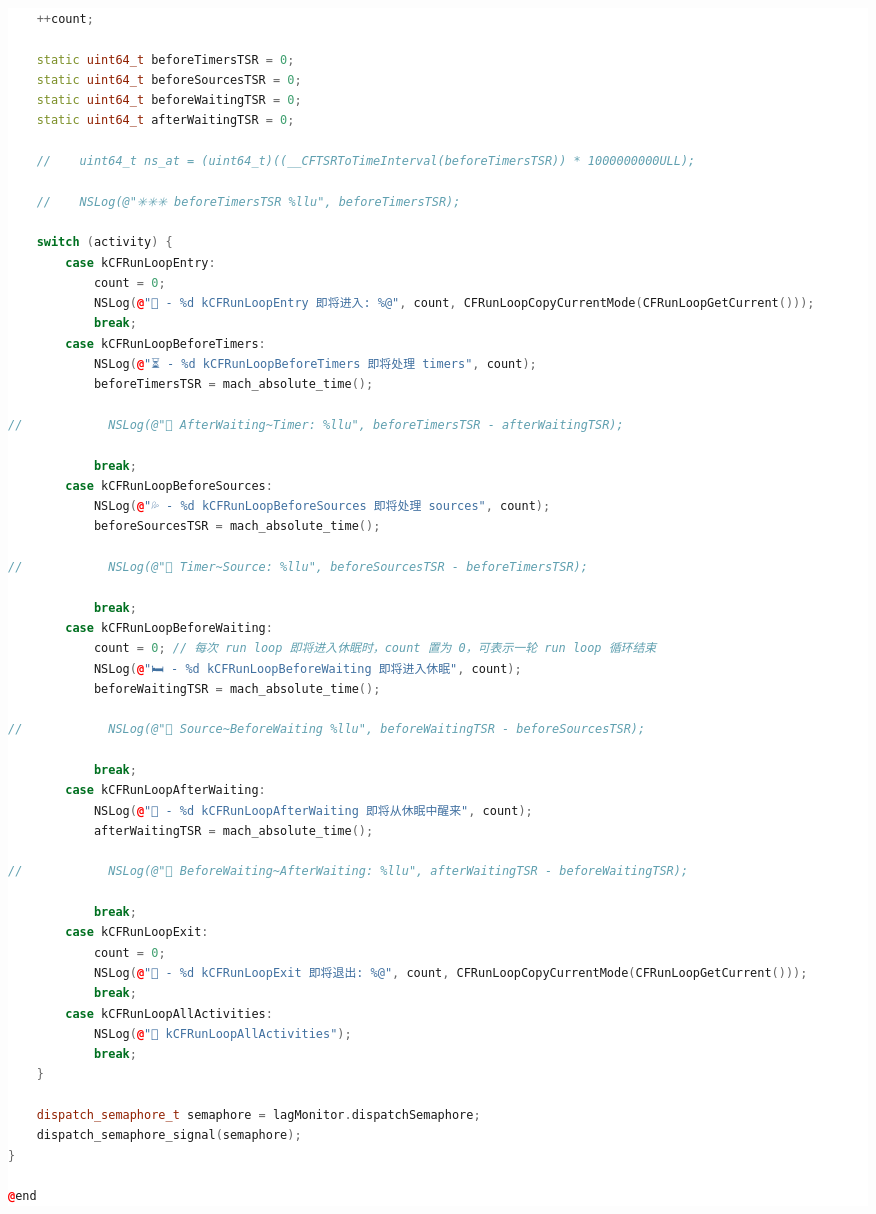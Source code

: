 ```c++
    ++count;
    
    static uint64_t beforeTimersTSR = 0;
    static uint64_t beforeSourcesTSR = 0;
    static uint64_t beforeWaitingTSR = 0;
    static uint64_t afterWaitingTSR = 0;
    
    //    uint64_t ns_at = (uint64_t)((__CFTSRToTimeInterval(beforeTimersTSR)) * 1000000000ULL);
    
    //    NSLog(@"✳️✳️✳️ beforeTimersTSR %llu", beforeTimersTSR);
    
    switch (activity) {
        case kCFRunLoopEntry:
            count = 0;
            NSLog(@"🤫 - %d kCFRunLoopEntry 即将进入: %@", count, CFRunLoopCopyCurrentMode(CFRunLoopGetCurrent()));
            break;
        case kCFRunLoopBeforeTimers:
            NSLog(@"⏳ - %d kCFRunLoopBeforeTimers 即将处理 timers", count);
            beforeTimersTSR = mach_absolute_time();
            
//            NSLog(@"🔂 AfterWaiting~Timer: %llu", beforeTimersTSR - afterWaitingTSR);
            
            break;
        case kCFRunLoopBeforeSources:
            NSLog(@"💦 - %d kCFRunLoopBeforeSources 即将处理 sources", count);
            beforeSourcesTSR = mach_absolute_time();
            
//            NSLog(@"🔂 Timer~Source: %llu", beforeSourcesTSR - beforeTimersTSR);
            
            break;
        case kCFRunLoopBeforeWaiting:
            count = 0; // 每次 run loop 即将进入休眠时，count 置为 0，可表示一轮 run loop 循环结束
            NSLog(@"🛏 - %d kCFRunLoopBeforeWaiting 即将进入休眠", count);
            beforeWaitingTSR = mach_absolute_time();
            
//            NSLog(@"🔂 Source~BeforeWaiting %llu", beforeWaitingTSR - beforeSourcesTSR);
            
            break;
        case kCFRunLoopAfterWaiting:
            NSLog(@"🦍 - %d kCFRunLoopAfterWaiting 即将从休眠中醒来", count);
            afterWaitingTSR = mach_absolute_time();
            
//            NSLog(@"🔂 BeforeWaiting~AfterWaiting: %llu", afterWaitingTSR - beforeWaitingTSR);
            
            break;
        case kCFRunLoopExit:
            count = 0;
            NSLog(@"🤫 - %d kCFRunLoopExit 即将退出: %@", count, CFRunLoopCopyCurrentMode(CFRunLoopGetCurrent()));
            break;
        case kCFRunLoopAllActivities:
            NSLog(@"🤫 kCFRunLoopAllActivities");
            break;
    }
    
    dispatch_semaphore_t semaphore = lagMonitor.dispatchSemaphore;
    dispatch_semaphore_signal(semaphore);
}

@end
```
